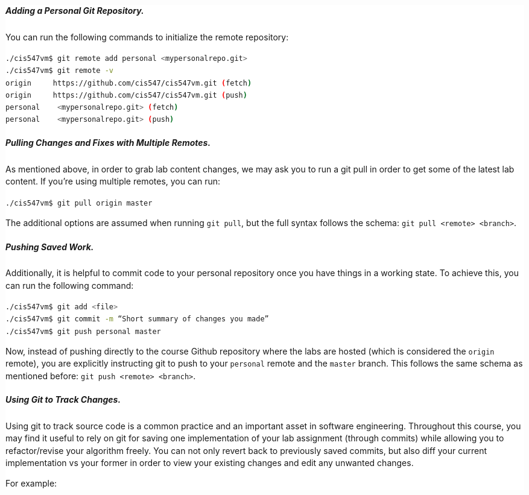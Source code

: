##### Adding a Personal Git Repository.

You can run the following commands to initialize the remote repository:

```sh
./cis547vm$ git remote add personal <mypersonalrepo.git>
./cis547vm$ git remote -v
origin     https://github.com/cis547/cis547vm.git (fetch)
origin     https://github.com/cis547/cis547vm.git (push)
personal    <mypersonalrepo.git> (fetch)
personal    <mypersonalrepo.git> (push)
```

##### Pulling Changes and Fixes with Multiple Remotes.

As mentioned above, in order to grab lab content changes,
we may ask you to run a git pull in order to get some of the latest lab content.
If you’re using multiple remotes, you can run:

```sh
./cis547vm$ git pull origin master
```

The additional options are assumed when running `git pull`,
but the full syntax follows the schema: `git pull <remote> <branch>`.

##### Pushing Saved Work.

Additionally, it is helpful to commit code to your personal repository
once you have things in a working state.
To achieve this, you can run the following command:

```sh
./cis547vm$ git add <file>
./cis547vm$ git commit -m “Short summary of changes you made”
./cis547vm$ git push personal master
```

Now, instead of pushing directly to the course Github repository
where the labs are hosted (which is considered the `origin` remote),
you are explicitly instructing git to push to your
`personal` remote and the `master` branch.
This follows the same schema as mentioned before: `git push <remote> <branch>`.

##### Using Git to Track Changes.

Using git to track source code is a common practice and an
important asset in software engineering.
Throughout this course, you may find it useful to rely on git for saving one
implementation of your lab assignment (through commits) while allowing you to
refactor/revise your algorithm freely.
You can not only revert back to previously saved commits,
but also diff your current implementation vs your former
in order to view your existing changes and edit any unwanted changes.

For example:
